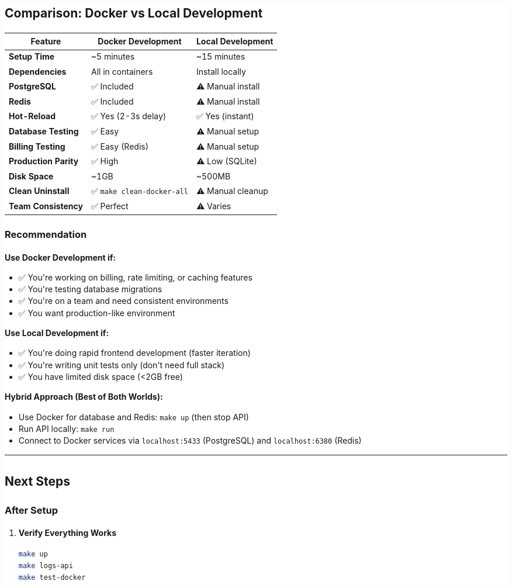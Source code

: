 ## Comparison: Docker vs Local Development

| Feature | Docker Development | Local Development |
|---------|-------------------|-------------------|
| **Setup Time** | ~5 minutes | ~15 minutes |
| **Dependencies** | All in containers | Install locally |
| **PostgreSQL** | ✅ Included | ⚠️ Manual install |
| **Redis** | ✅ Included | ⚠️ Manual install |
| **Hot-Reload** | ✅ Yes (2-3s delay) | ✅ Yes (instant) |
| **Database Testing** | ✅ Easy | ⚠️ Manual setup |
| **Billing Testing** | ✅ Easy (Redis) | ⚠️ Manual setup |
| **Production Parity** | ✅ High | ⚠️ Low (SQLite) |
| **Disk Space** | ~1GB | ~500MB |
| **Clean Uninstall** | ✅ `make clean-docker-all` | ⚠️ Manual cleanup |
| **Team Consistency** | ✅ Perfect | ⚠️ Varies |

### Recommendation

**Use Docker Development if:**
- ✅ You're working on billing, rate limiting, or caching features
- ✅ You're testing database migrations
- ✅ You're on a team and need consistent environments
- ✅ You want production-like environment

**Use Local Development if:**
- ✅ You're doing rapid frontend development (faster iteration)
- ✅ You're writing unit tests only (don't need full stack)
- ✅ You have limited disk space (<2GB free)

**Hybrid Approach (Best of Both Worlds):**
- Use Docker for database and Redis: `make up` (then stop API)
- Run API locally: `make run`
- Connect to Docker services via `localhost:5433` (PostgreSQL) and `localhost:6380` (Redis)

---

## Next Steps

### After Setup

1. **Verify Everything Works**
   ```bash
   make up
   make logs-api
   make test-docker
   ```

